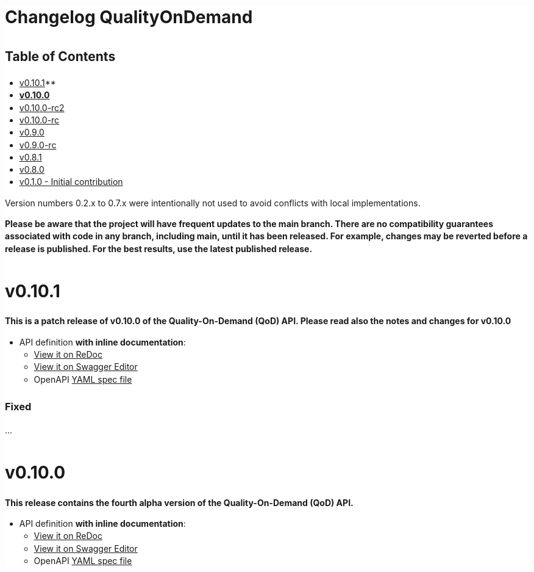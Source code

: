 # Changelog QualityOnDemand

## Table of Contents

- [v0.10.1](#v0101)**
- **[v0.10.0](#v0100)**
- [v0.10.0-rc2](#v0100-rc2)
- [v0.10.0-rc](#v0100-rc)
- [v0.9.0](#v090)
- [v0.9.0-rc](#v090-rc)
- [v0.8.1](#v081)
- [v0.8.0](#v080)
- [v0.1.0 - Initial contribution](#v010---initial-contribution)

Version numbers 0.2.x to 0.7.x were intentionally not used to avoid conflicts with local implementations.

**Please be aware that the project will have frequent updates to the main branch. There are no compatibility guarantees associated with code in any branch, including main, until it has been released. For example, changes may be reverted before a release is published. For the best results, use the latest published release.**

# v0.10.1

**This is a patch release of v0.10.0 of the Quality-On-Demand (QoD) API. Please read also the notes and changes for v0.10.0**

- API definition **with inline documentation**:
  - [View it on ReDoc](https://redocly.github.io/redoc/?url=https://raw.githubusercontent.com/camaraproject/QualityOnDemand/v0.10.1/code/API_definitions/qod-api.yaml&nocors)
  - [View it on Swagger Editor](https://editor.swagger.io/?url=https://raw.githubusercontent.com/camaraproject/QualityOnDemand/v0.10.1/code/API_definitions/qod-api.yaml)
  - OpenAPI [YAML spec file](https://github.com/camaraproject/QualityOnDemand/blob/v0.10.1/code/API_definitions/qod-api.yaml)
 
### Fixed

...

# v0.10.0

**This release contains the fourth alpha version of the Quality-On-Demand (QoD) API.**

- API definition **with inline documentation**:
  - [View it on ReDoc](https://redocly.github.io/redoc/?url=https://raw.githubusercontent.com/camaraproject/QualityOnDemand/v0.10.0/code/API_definitions/qod-api.yaml&nocors)
  - [View it on Swagger Editor](https://editor.swagger.io/?url=https://raw.githubusercontent.com/camaraproject/QualityOnDemand/v0.10.0/code/API_definitions/qod-api.yaml)
  - OpenAPI [YAML spec file](https://github.com/camaraproject/QualityOnDemand/blob/v0.10.0/code/API_definitions/qod-api.yaml)

